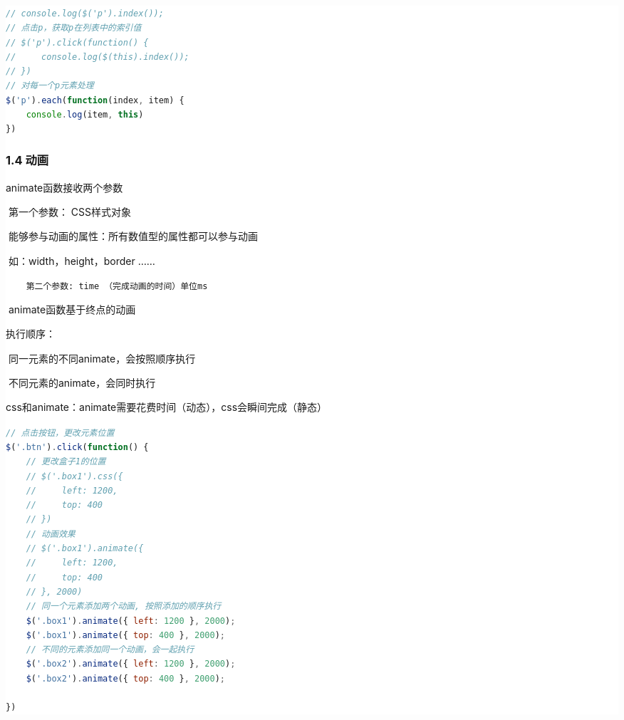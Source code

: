 ```js
// console.log($('p').index());
// 点击p，获取p在列表中的索引值
// $('p').click(function() {
//     console.log($(this).index());
// })
// 对每一个p元素处理
$('p').each(function(index, item) {
    console.log(item, this)
})
```



### 1.4 动画

animate函数接收两个参数

​		第一个参数： CSS样式对象

​				能够参与动画的属性：所有数值型的属性都可以参与动画

​				如：width，height，border ……

 		第二个参数: time （完成动画的时间）单位ms

​				animate函数基于终点的动画

执行顺序：

​		同一元素的不同animate，会按照顺序执行

​		不同元素的animate，会同时执行

css和animate：animate需要花费时间（动态），css会瞬间完成（静态）

```js
// 点击按钮，更改元素位置
$('.btn').click(function() {
    // 更改盒子1的位置
    // $('.box1').css({
    //     left: 1200,
    //     top: 400
    // })
    // 动画效果
    // $('.box1').animate({
    //     left: 1200,
    //     top: 400
    // }, 2000)
    // 同一个元素添加两个动画, 按照添加的顺序执行
    $('.box1').animate({ left: 1200 }, 2000);
    $('.box1').animate({ top: 400 }, 2000);
    // 不同的元素添加同一个动画，会一起执行
    $('.box2').animate({ left: 1200 }, 2000);
    $('.box2').animate({ top: 400 }, 2000);

})
```

